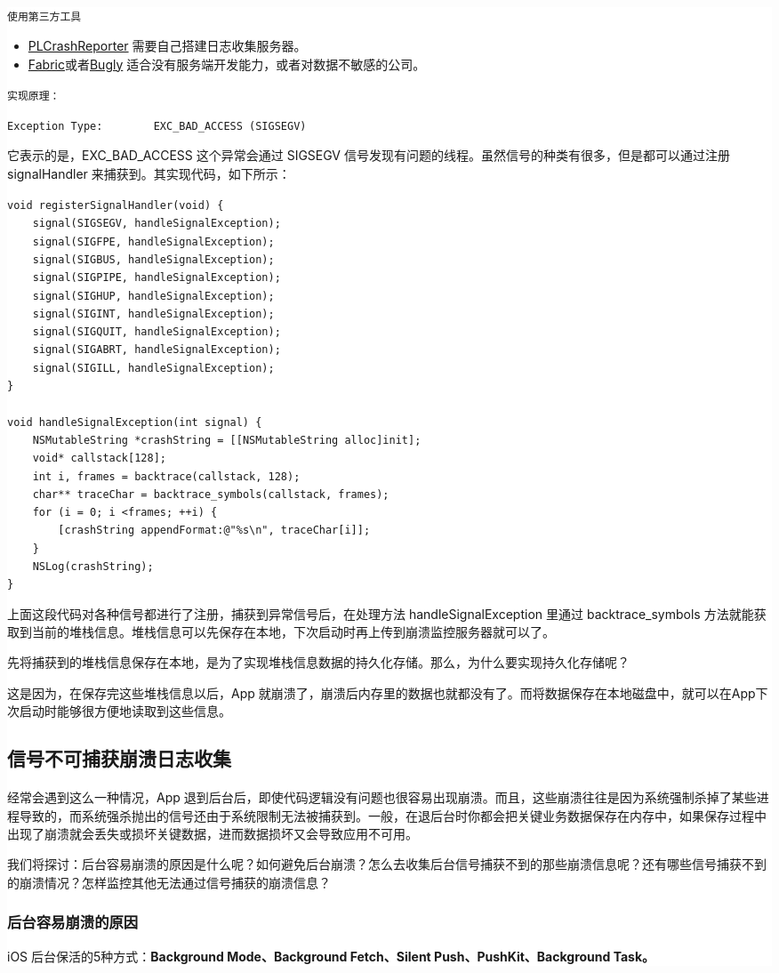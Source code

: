 `使用第三方工具`

- [PLCrashReporter](https://www.plcrashreporter.org/) 需要自己搭建日志收集服务器。
- [Fabric](https://get.fabric.io/)或者[Bugly](https://bugly.qq.com/v2/) 适合没有服务端开发能力，或者对数据不敏感的公司。

`实现原理：`

```objc
Exception Type:        EXC_BAD_ACCESS (SIGSEGV)
```

它表示的是，EXC_BAD_ACCESS 这个异常会通过 SIGSEGV 信号发现有问题的线程。虽然信号的种类有很多，但是都可以通过注册 signalHandler 来捕获到。其实现代码，如下所示：

```objc
void registerSignalHandler(void) {
    signal(SIGSEGV, handleSignalException);
    signal(SIGFPE, handleSignalException);
    signal(SIGBUS, handleSignalException);
    signal(SIGPIPE, handleSignalException);
    signal(SIGHUP, handleSignalException);
    signal(SIGINT, handleSignalException);
    signal(SIGQUIT, handleSignalException);
    signal(SIGABRT, handleSignalException);
    signal(SIGILL, handleSignalException);
}

void handleSignalException(int signal) {
    NSMutableString *crashString = [[NSMutableString alloc]init];
    void* callstack[128];
    int i, frames = backtrace(callstack, 128);
    char** traceChar = backtrace_symbols(callstack, frames);
    for (i = 0; i <frames; ++i) {
        [crashString appendFormat:@"%s\n", traceChar[i]];
    }
    NSLog(crashString);
}
```

上面这段代码对各种信号都进行了注册，捕获到异常信号后，在处理方法 handleSignalException 里通过 backtrace_symbols 方法就能获取到当前的堆栈信息。堆栈信息可以先保存在本地，下次启动时再上传到崩溃监控服务器就可以了。

先将捕获到的堆栈信息保存在本地，是为了实现堆栈信息数据的持久化存储。那么，为什么要实现持久化存储呢？

这是因为，在保存完这些堆栈信息以后，App 就崩溃了，崩溃后内存里的数据也就都没有了。而将数据保存在本地磁盘中，就可以在App下次启动时能够很方便地读取到这些信息。

## 信号不可捕获崩溃日志收集

经常会遇到这么一种情况，App 退到后台后，即使代码逻辑没有问题也很容易出现崩溃。而且，这些崩溃往往是因为系统强制杀掉了某些进程导致的，而系统强杀抛出的信号还由于系统限制无法被捕获到。一般，在退后台时你都会把关键业务数据保存在内存中，如果保存过程中出现了崩溃就会丢失或损坏关键数据，进而数据损坏又会导致应用不可用。

我们将探讨：后台容易崩溃的原因是什么呢？如何避免后台崩溃？怎么去收集后台信号捕获不到的那些崩溃信息呢？还有哪些信号捕获不到的崩溃情况？怎样监控其他无法通过信号捕获的崩溃信息？

### **后台容易崩溃的原因**

iOS 后台保活的5种方式：**Background Mode、Background Fetch、Silent Push、PushKit、Background Task。**
